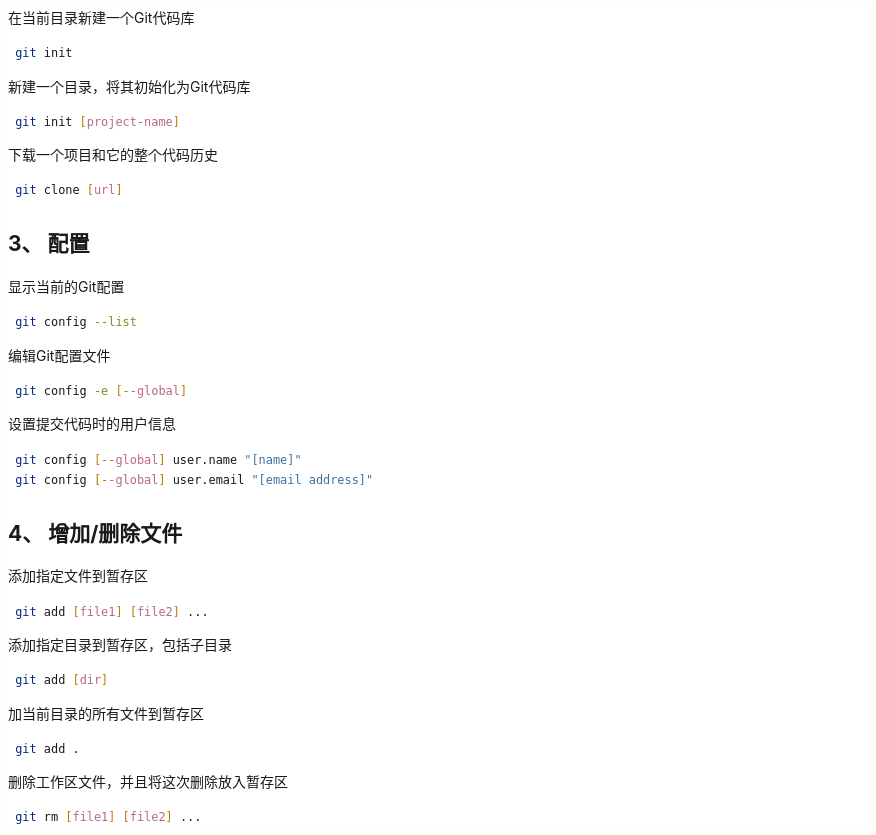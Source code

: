 在当前目录新建一个Git代码库

```bash
 git init
```

新建一个目录，将其初始化为Git代码库

```bash
 git init [project-name]
```

下载一个项目和它的整个代码历史

```bash
 git clone [url]
```

## 3、 配置

显示当前的Git配置

```bash
 git config --list
```

编辑Git配置文件

```bash
 git config -e [--global]
```

设置提交代码时的用户信息

```bash
 git config [--global] user.name "[name]"
 git config [--global] user.email "[email address]"
```

## 4、 增加/删除文件

添加指定文件到暂存区

```bash
 git add [file1] [file2] ...
```

添加指定目录到暂存区，包括子目录

```bash
 git add [dir]
```

加当前目录的所有文件到暂存区

```bash
 git add .
```

删除工作区文件，并且将这次删除放入暂存区

```bash
 git rm [file1] [file2] ...
```
